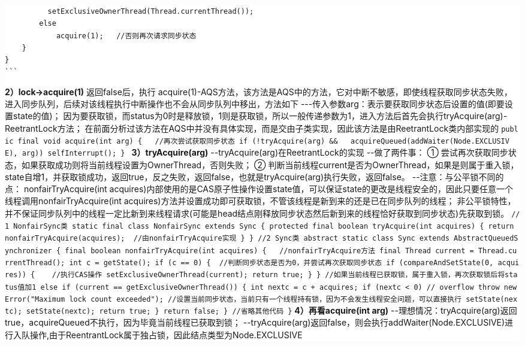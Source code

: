               setExclusiveOwnerThread(Thread.currentThread());
            else
                acquire(1);   //否则再次请求同步状态
        }
    }
    ```
**2）lock->acquire(1)**
返回false后，执行 acquire(1)-AQS方法，该方法是AQS中的方法，它对中断不敏感，即使线程获取同步状态失败，进入同步队列，后续对该线程执行中断操作也不会从同步队列中移出，方法如下
---传入参数arg：表示要获取同步状态后设置的值(即要设置state的值)；
因为要获取锁，而status为0时是释放锁，1则是获取锁，所以一般传递参数为1，进入方法后首先会执行tryAcquire(arg)-ReetrantLock方法；
在前面分析过该方法在AQS中并没有具体实现，而是交由子类实现，因此该方法是由ReetrantLock类内部实现的
    ```
    public final void acquire(int arg) {   //再次尝试获取同步状态
        if (!tryAcquire(arg) &&  
            acquireQueued(addWaiter(Node.EXCLUSIVE), arg))
            selfInterrupt();
    } 
    ```
**3）tryAcquire(arg)**
--tryAcquire(arg)在ReetrantLock的实现
--做了两件事：
① 尝试再次获取同步状态，如果获取成功则将当前线程设置为OwnerThread，否则失败；
② 判断当前线程current是否为OwnerThread，如果是则属于重入锁，state自增1，并获取锁成功，返回true，反之失败，返回false，也就是tryAcquire(arg)执行失败，返回false。
--注意：与公平锁不同的点：
nonfairTryAcquire(int acquires)内部使用的是CAS原子性操作设置state值，可以保证state的更改是线程安全的，因此只要任意一个线程调用nonfairTryAcquire(int acquires)方法并设置成功即可获取锁，不管该线程是新到来的还是已在同步队列的线程；
非公平锁特性，并不保证同步队列中的线程一定比新到来线程请求(可能是head结点刚释放同步状态然后新到来的线程恰好获取到同步状态)先获取到锁。
    ```
    //1 NonfairSync类
    static final class NonfairSync extends Sync {
        protected final boolean tryAcquire(int acquires) {
             return nonfairTryAcquire(acquires);  //由nonfairTryAcquire实现
         }
     }
    //2 Sync类
    abstract static class Sync extends AbstractQueuedSynchronizer {
      final boolean nonfairTryAcquire(int acquires) {   //nonfairTryAcquire方法
          final Thread current = Thread.currentThread();
          int c = getState();
          if (c == 0) {  //判断同步状态是否为0，并尝试再次获取同步状态
              if (compareAndSetState(0, acquires)) {    //执行CAS操作
                  setExclusiveOwnerThread(current);
                  return true;
              }
          }
          //如果当前线程已获取锁，属于重入锁，再次获取锁后将status值加1
          else if (current == getExclusiveOwnerThread()) {
              int nextc = c + acquires;
              if (nextc < 0) // overflow
                  throw new Error("Maximum lock count exceeded");
              //设置当前同步状态，当前只有一个线程持有锁，因为不会发生线程安全问题，可以直接执行 setState(nextc);
              setState(nextc);
              return true;
          }
          return false;
      }
      //省略其他代码
    }
    ```
**4）再看acquire(int arg)**
--理想情况：tryAcquire(arg)返回true，acquireQueued不执行，因为毕竟当前线程已获取到锁；
--tryAcquire(arg)返回false，则会执行addWaiter(Node.EXCLUSIVE)进行入队操作,由于ReentrantLock属于独占锁，因此结点类型为Node.EXCLUSIVE